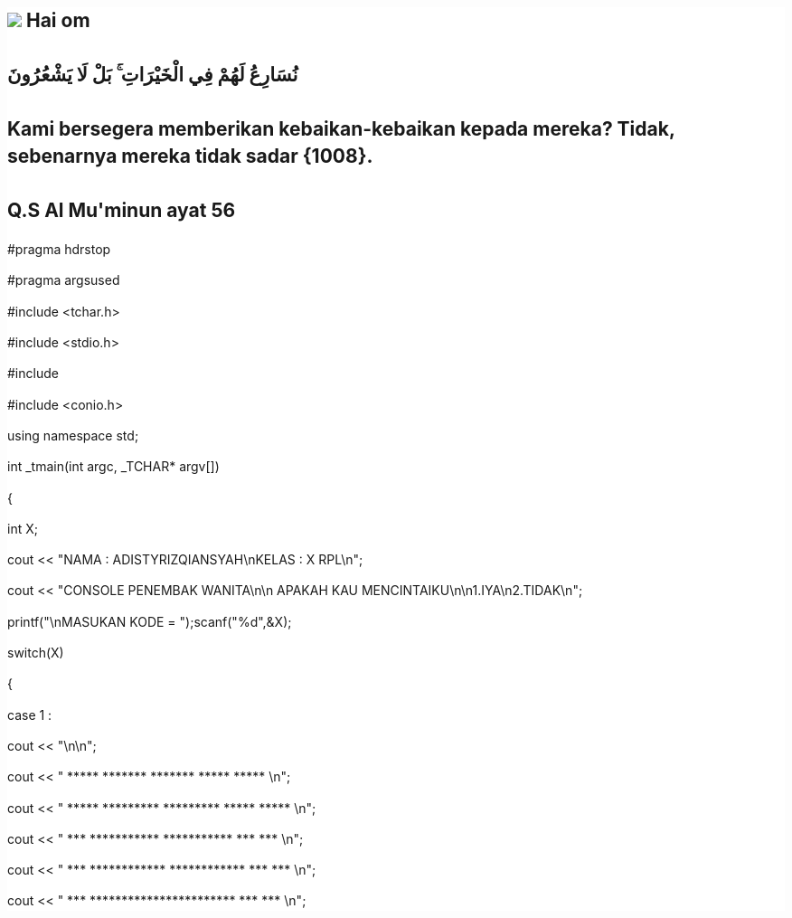 ## <img src="https://github.com/TheDudeThatCode/TheDudeThatCode/blob/master/Assets/Hi.gif" width="29px"> Hai om
## نُسَارِعُ لَهُمْ فِي الْخَيْرَاتِ ۚ بَلْ لَا يَشْعُرُونَ

## Kami bersegera memberikan kebaikan-kebaikan kepada mereka? Tidak, sebenarnya mereka tidak sadar {1008}.

## Q.S Al Mu'minun ayat 56

#pragma hdrstop

#pragma argsused

#include <tchar.h>

#include <stdio.h>

#include <iostream>

#include <conio.h>

using namespace std;

int _tmain(int argc, _TCHAR* argv[])

{

 int X;

 cout << "NAMA : ADISTYRIZQIANSYAH\nKELAS : X RPL\n";

 cout << "CONSOLE PENEMBAK WANITA\n\n         APAKAH KAU MENCINTAIKU\n\n1.IYA\n2.TIDAK\n";

 printf("\nMASUKAN KODE = ");scanf("%d",&X);

 switch(X)

 {

   case 1 :

  cout << "\n\n";

  cout << "                               *****       *******       *******        *****             ***** \n";

  cout << "                               *****      *********     *********       *****             ***** \n";

  cout << "                                ***      ***********   ***********       ***               ***  \n";

  cout << "                                ***      ************ ************       ***               ***  \n";

  cout << "                                ***       ***********************        ***               ***  \n";

